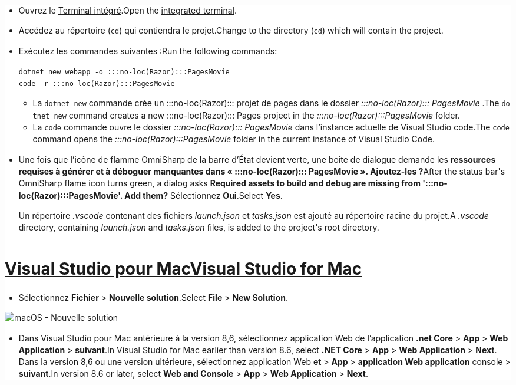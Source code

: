 * <span data-ttu-id="fe8bd-281">Ouvrez le [Terminal intégré](https://code.visualstudio.com/docs/editor/integrated-terminal).</span><span class="sxs-lookup"><span data-stu-id="fe8bd-281">Open the [integrated terminal](https://code.visualstudio.com/docs/editor/integrated-terminal).</span></span>

* <span data-ttu-id="fe8bd-282">Accédez au répertoire (`cd`) qui contiendra le projet.</span><span class="sxs-lookup"><span data-stu-id="fe8bd-282">Change to the directory (`cd`) which will contain the project.</span></span>

* <span data-ttu-id="fe8bd-283">Exécutez les commandes suivantes :</span><span class="sxs-lookup"><span data-stu-id="fe8bd-283">Run the following commands:</span></span>

  ```dotnetcli
  dotnet new webapp -o :::no-loc(Razor):::PagesMovie
  code -r :::no-loc(Razor):::PagesMovie
  ```

  * <span data-ttu-id="fe8bd-284">La `dotnet new` commande crée un :::no-loc(Razor)::: projet de pages dans le dossier *:::no-loc(Razor)::: PagesMovie* .</span><span class="sxs-lookup"><span data-stu-id="fe8bd-284">The `dotnet new` command creates a new :::no-loc(Razor)::: Pages project in the *:::no-loc(Razor):::PagesMovie* folder.</span></span>
  * <span data-ttu-id="fe8bd-285">La `code` commande ouvre le dossier *:::no-loc(Razor)::: PagesMovie* dans l’instance actuelle de Visual Studio code.</span><span class="sxs-lookup"><span data-stu-id="fe8bd-285">The `code` command opens the *:::no-loc(Razor):::PagesMovie* folder in the current instance of Visual Studio Code.</span></span>

* <span data-ttu-id="fe8bd-286">Une fois que l’icône de flamme OmniSharp de la barre d’État devient verte, une boîte de dialogue demande les **ressources requises à générer et à déboguer manquantes dans « :::no-loc(Razor)::: PagesMovie ». Ajoutez-les ?**</span><span class="sxs-lookup"><span data-stu-id="fe8bd-286">After the status bar's OmniSharp flame icon turns green, a dialog asks **Required assets to build and debug are missing from ':::no-loc(Razor):::PagesMovie'. Add them?**</span></span> <span data-ttu-id="fe8bd-287">Sélectionnez **Oui**.</span><span class="sxs-lookup"><span data-stu-id="fe8bd-287">Select **Yes**.</span></span>

  <span data-ttu-id="fe8bd-288">Un répertoire *.vscode* contenant des fichiers *launch.json* et *tasks.json* est ajouté au répertoire racine du projet.</span><span class="sxs-lookup"><span data-stu-id="fe8bd-288">A *.vscode* directory, containing *launch.json* and *tasks.json* files, is added to the project's root directory.</span></span>

# <a name="visual-studio-for-mac"></a>[<span data-ttu-id="fe8bd-289">Visual Studio pour Mac</span><span class="sxs-lookup"><span data-stu-id="fe8bd-289">Visual Studio for Mac</span></span>](#tab/visual-studio-mac)

* <span data-ttu-id="fe8bd-290">Sélectionnez **Fichier** > **Nouvelle solution**.</span><span class="sxs-lookup"><span data-stu-id="fe8bd-290">Select **File** > **New Solution**.</span></span>

![macOS - Nouvelle solution](../first-mvc-app/start-mvc/_static/new_project_vsmac.png)

* <span data-ttu-id="fe8bd-292">Dans Visual Studio pour Mac antérieure à la version 8,6, sélectionnez application Web de l’application **.net Core**  >  **App**  >  **Web Application**  >  **suivant**.</span><span class="sxs-lookup"><span data-stu-id="fe8bd-292">In Visual Studio for Mac earlier than version 8.6, select **.NET Core** > **App** > **Web Application** > **Next**.</span></span> <span data-ttu-id="fe8bd-293">Dans la version 8,6 ou une version ultérieure, sélectionnez application Web **et**  >  **App**  >  **application Web application** console  >  **suivant**.</span><span class="sxs-lookup"><span data-stu-id="fe8bd-293">In version 8.6 or later, select **Web and Console** > **App** > **Web Application** > **Next**.</span></span>
